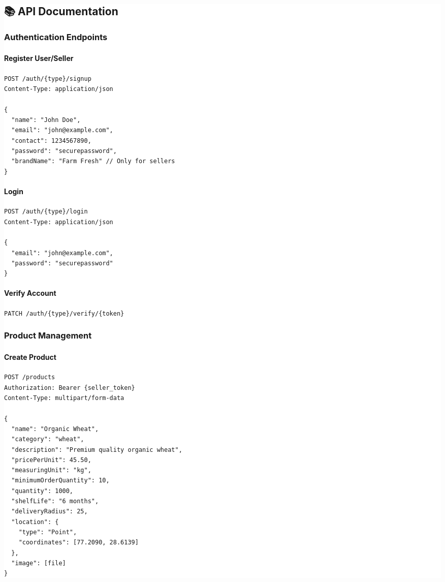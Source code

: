 
## 📚 API Documentation

### **Authentication Endpoints**

#### Register User/Seller
```http
POST /auth/{type}/signup
Content-Type: application/json

{
  "name": "John Doe",
  "email": "john@example.com",
  "contact": 1234567890,
  "password": "securepassword",
  "brandName": "Farm Fresh" // Only for sellers
}
```

#### Login
```http
POST /auth/{type}/login
Content-Type: application/json

{
  "email": "john@example.com",
  "password": "securepassword"
}
```

#### Verify Account
```http
PATCH /auth/{type}/verify/{token}
```

### **Product Management**

#### Create Product
```http
POST /products
Authorization: Bearer {seller_token}
Content-Type: multipart/form-data

{
  "name": "Organic Wheat",
  "category": "wheat",
  "description": "Premium quality organic wheat",
  "pricePerUnit": 45.50,
  "measuringUnit": "kg",
  "minimumOrderQuantity": 10,
  "quantity": 1000,
  "shelfLife": "6 months",
  "deliveryRadius": 25,
  "location": {
    "type": "Point",
    "coordinates": [77.2090, 28.6139]
  },
  "image": [file]
}
```

